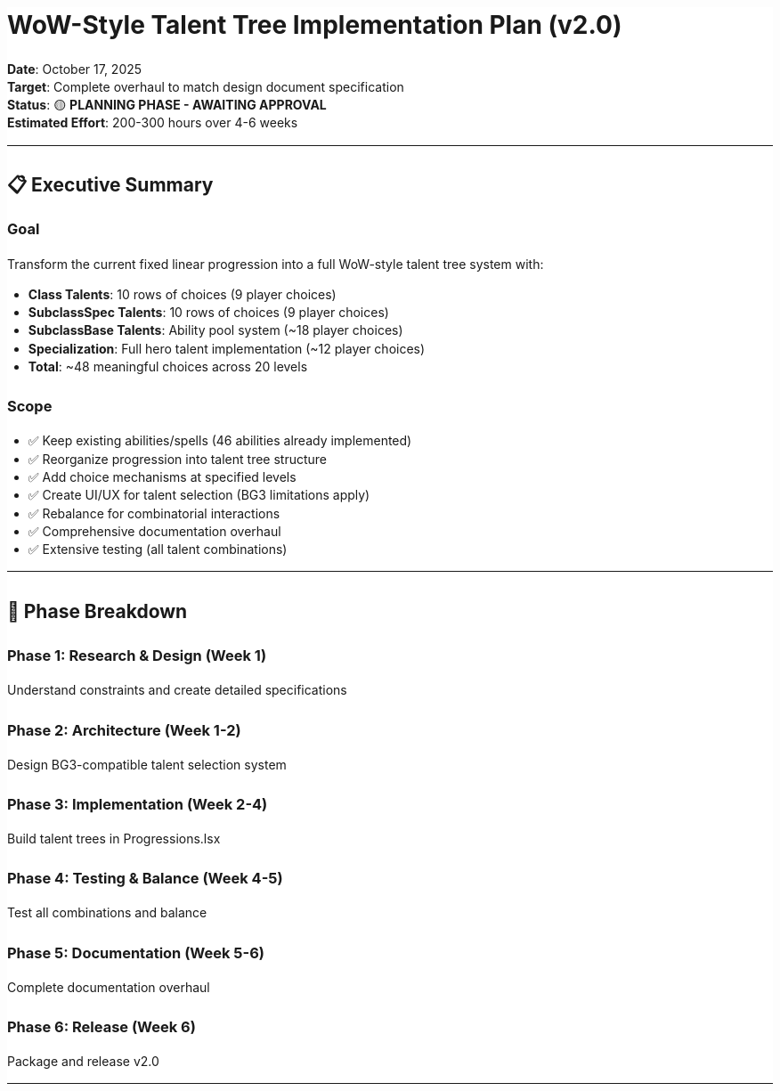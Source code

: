 # WoW-Style Talent Tree Implementation Plan (v2.0)

**Date**: October 17, 2025  
**Target**: Complete overhaul to match design document specification  
**Status**: 🟡 **PLANNING PHASE - AWAITING APPROVAL**  
**Estimated Effort**: 200-300 hours over 4-6 weeks

---

## 📋 Executive Summary

### **Goal**
Transform the current fixed linear progression into a full WoW-style talent tree system with:
- **Class Talents**: 10 rows of choices (9 player choices)
- **SubclassSpec Talents**: 10 rows of choices (9 player choices)
- **SubclassBase Talents**: Ability pool system (~18 player choices)
- **Specialization**: Full hero talent implementation (~12 player choices)
- **Total**: ~48 meaningful choices across 20 levels

### **Scope**
- ✅ Keep existing abilities/spells (46 abilities already implemented)
- ✅ Reorganize progression into talent tree structure
- ✅ Add choice mechanisms at specified levels
- ✅ Create UI/UX for talent selection (BG3 limitations apply)
- ✅ Rebalance for combinatorial interactions
- ✅ Comprehensive documentation overhaul
- ✅ Extensive testing (all talent combinations)

---

## 🎯 Phase Breakdown

### **Phase 1: Research & Design** (Week 1)
Understand constraints and create detailed specifications

### **Phase 2: Architecture** (Week 1-2)
Design BG3-compatible talent selection system

### **Phase 3: Implementation** (Week 2-4)
Build talent trees in Progressions.lsx

### **Phase 4: Testing & Balance** (Week 4-5)
Test all combinations and balance

### **Phase 5: Documentation** (Week 5-6)
Complete documentation overhaul

### **Phase 6: Release** (Week 6)
Package and release v2.0

---